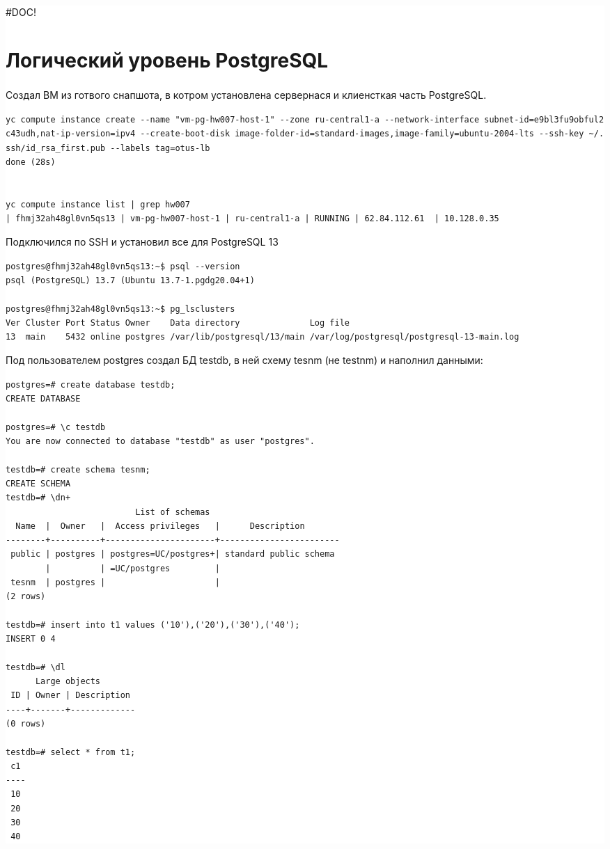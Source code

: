 #DOC!
# Логический уровень PostgreSQL 


Создал ВМ из готвого снапшота, в котром установлена сервернася и клиенсткая часть PostgreSQL.
```
yc compute instance create --name "vm-pg-hw007-host-1" --zone ru-central1-a --network-interface subnet-id=e9bl3fu9obful2c43udh,nat-ip-version=ipv4 --create-boot-disk image-folder-id=standard-images,image-family=ubuntu-2004-lts --ssh-key ~/.ssh/id_rsa_first.pub --labels tag=otus-lb
done (28s)


yc compute instance list | grep hw007
| fhmj32ah48gl0vn5qs13 | vm-pg-hw007-host-1 | ru-central1-a | RUNNING | 62.84.112.61  | 10.128.0.35 

```

Подключился по SSH и установил все для PostgreSQL 13
```
postgres@fhmj32ah48gl0vn5qs13:~$ psql --version 
psql (PostgreSQL) 13.7 (Ubuntu 13.7-1.pgdg20.04+1)

postgres@fhmj32ah48gl0vn5qs13:~$ pg_lsclusters 
Ver Cluster Port Status Owner    Data directory              Log file
13  main    5432 online postgres /var/lib/postgresql/13/main /var/log/postgresql/postgresql-13-main.log

``` 

Под пользователем postgres создал БД testdb, в ней схему tesnm (не testnm) и наполнил данными:
```
postgres=# create database testdb;
CREATE DATABASE

postgres=# \c testdb 
You are now connected to database "testdb" as user "postgres".

testdb=# create schema tesnm;
CREATE SCHEMA
testdb=# \dn+
                          List of schemas
  Name  |  Owner   |  Access privileges   |      Description       
--------+----------+----------------------+------------------------
 public | postgres | postgres=UC/postgres+| standard public schema
        |          | =UC/postgres         | 
 tesnm  | postgres |                      | 
(2 rows)

testdb=# insert into t1 values ('10'),('20'),('30'),('40');
INSERT 0 4

testdb=# \dl
      Large objects
 ID | Owner | Description 
----+-------+-------------
(0 rows)

testdb=# select * from t1;
 c1 
----
 10
 20
 30
 40
```